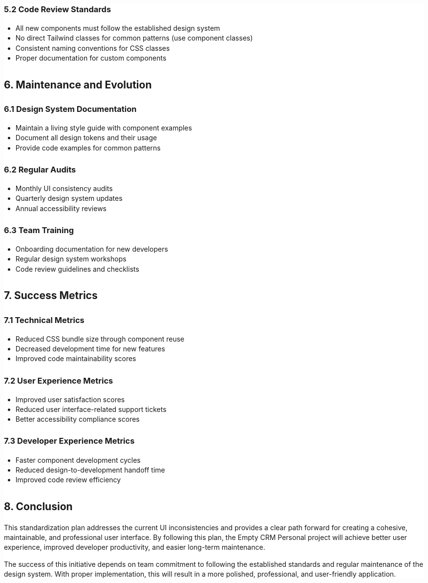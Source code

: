 ### 5.2 Code Review Standards
- All new components must follow the established design system
- No direct Tailwind classes for common patterns (use component classes)
- Consistent naming conventions for CSS classes
- Proper documentation for custom components

## 6. Maintenance and Evolution

### 6.1 Design System Documentation
- Maintain a living style guide with component examples
- Document all design tokens and their usage
- Provide code examples for common patterns

### 6.2 Regular Audits
- Monthly UI consistency audits
- Quarterly design system updates
- Annual accessibility reviews

### 6.3 Team Training
- Onboarding documentation for new developers
- Regular design system workshops
- Code review guidelines and checklists

## 7. Success Metrics

### 7.1 Technical Metrics
- Reduced CSS bundle size through component reuse
- Decreased development time for new features
- Improved code maintainability scores

### 7.2 User Experience Metrics
- Improved user satisfaction scores
- Reduced user interface-related support tickets
- Better accessibility compliance scores

### 7.3 Developer Experience Metrics
- Faster component development cycles
- Reduced design-to-development handoff time
- Improved code review efficiency

## 8. Conclusion

This standardization plan addresses the current UI inconsistencies and provides a clear path forward for creating a cohesive, maintainable, and professional user interface. By following this plan, the Empty CRM Personal project will achieve better user experience, improved developer productivity, and easier long-term maintenance.

The success of this initiative depends on team commitment to following the established standards and regular maintenance of the design system. With proper implementation, this will result in a more polished, professional, and user-friendly application.